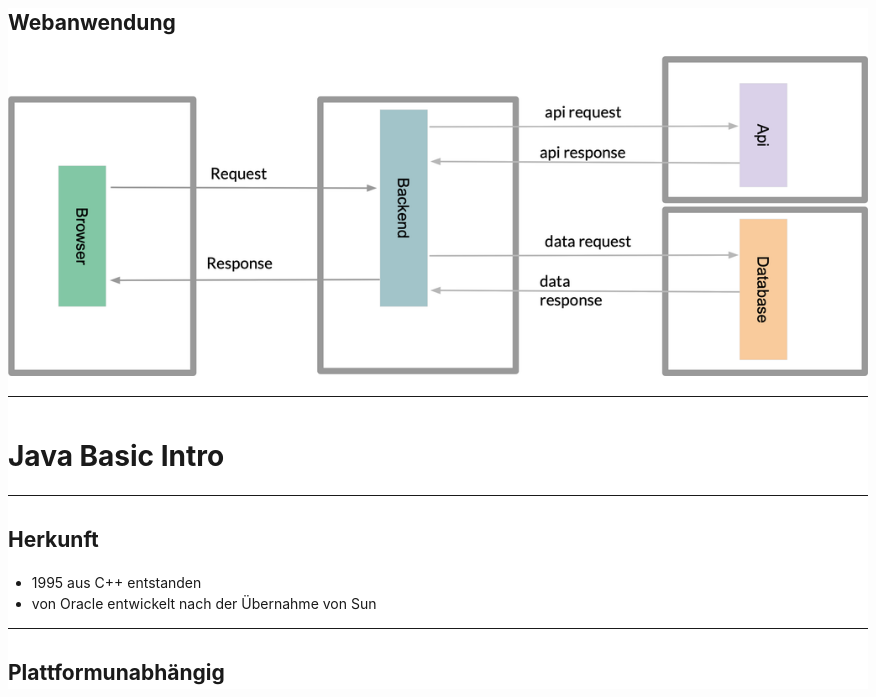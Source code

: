 ## Webanwendung

![](img/web-architecture.png)

---

# Java Basic Intro

---

## Herkunft

-   1995 aus C++ entstanden
-   von Oracle entwickelt nach der Übernahme von Sun

---

## Plattformunabhängig
